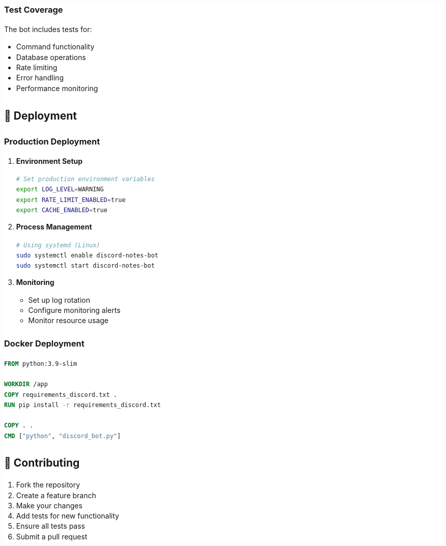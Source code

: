### Test Coverage

The bot includes tests for:
- Command functionality
- Database operations
- Rate limiting
- Error handling
- Performance monitoring

## 🚀 Deployment

### Production Deployment

1. **Environment Setup**
   ```bash
   # Set production environment variables
   export LOG_LEVEL=WARNING
   export RATE_LIMIT_ENABLED=true
   export CACHE_ENABLED=true
   ```

2. **Process Management**
   ```bash
   # Using systemd (Linux)
   sudo systemctl enable discord-notes-bot
   sudo systemctl start discord-notes-bot
   ```

3. **Monitoring**
   - Set up log rotation
   - Configure monitoring alerts
   - Monitor resource usage

### Docker Deployment

```dockerfile
FROM python:3.9-slim

WORKDIR /app
COPY requirements_discord.txt .
RUN pip install -r requirements_discord.txt

COPY . .
CMD ["python", "discord_bot.py"]
```

## 🤝 Contributing

1. Fork the repository
2. Create a feature branch
3. Make your changes
4. Add tests for new functionality
5. Ensure all tests pass
6. Submit a pull request
